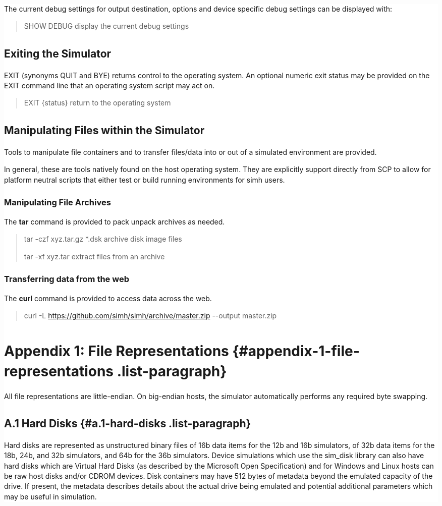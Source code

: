 The current debug settings for output destination, options and device
specific debug settings can be displayed with:

> SHOW DEBUG display the current debug settings

Exiting the Simulator
---------------------

EXIT (synonyms QUIT and BYE) returns control to the operating system. An
optional numeric exit status may be provided on the EXIT command line
that an operating system script may act on.

> EXIT {status} return to the operating system

Manipulating Files within the Simulator
---------------------------------------

Tools to manipulate file containers and to transfer files/data into or
out of a simulated environment are provided.

In general, these are tools natively found on the host operating system.
They are explicitly support directly from SCP to allow for platform
neutral scripts that either test or build running environments for simh
users.

### Manipulating File Archives

The **tar** command is provided to pack unpack archives as needed.

> tar -czf xyz.tar.gz \*.dsk archive disk image files
>
> tar -xf xyz.tar extract files from an archive

### Transferring data from the web

The **curl** command is provided to access data across the web.

> curl -L <https://github.com/simh/simh/archive/master.zip> \--output
> master.zip

Appendix 1: File Representations {#appendix-1-file-representations .list-paragraph}
================================

All file representations are little-endian. On big-endian hosts, the
simulator automatically performs any required byte swapping.

A.1 Hard Disks {#a.1-hard-disks .list-paragraph}
--------------

Hard disks are represented as unstructured binary files of 16b data
items for the 12b and 16b simulators, of 32b data items for the 18b,
24b, and 32b simulators, and 64b for the 36b simulators. Device
simulations which use the sim\_disk library can also have hard disks
which are Virtual Hard Disks (as described by the Microsoft Open
Specification) and for Windows and Linux hosts can be raw host disks
and/or CDROM devices. Disk containers may have 512 bytes of metadata
beyond the emulated capacity of the drive. If present, the metadata
describes details about the actual drive being emulated and potential
additional parameters which may be useful in simulation.
